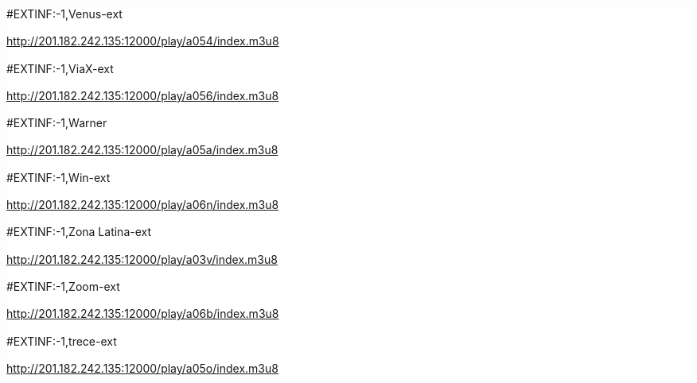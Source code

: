 #EXTINF:-1,Venus-ext

http://201.182.242.135:12000/play/a054/index.m3u8

#EXTINF:-1,ViaX-ext

http://201.182.242.135:12000/play/a056/index.m3u8

#EXTINF:-1,Warner

http://201.182.242.135:12000/play/a05a/index.m3u8

#EXTINF:-1,Win-ext

http://201.182.242.135:12000/play/a06n/index.m3u8

#EXTINF:-1,Zona Latina-ext

http://201.182.242.135:12000/play/a03v/index.m3u8

#EXTINF:-1,Zoom-ext

http://201.182.242.135:12000/play/a06b/index.m3u8

#EXTINF:-1,trece-ext

http://201.182.242.135:12000/play/a05o/index.m3u8
